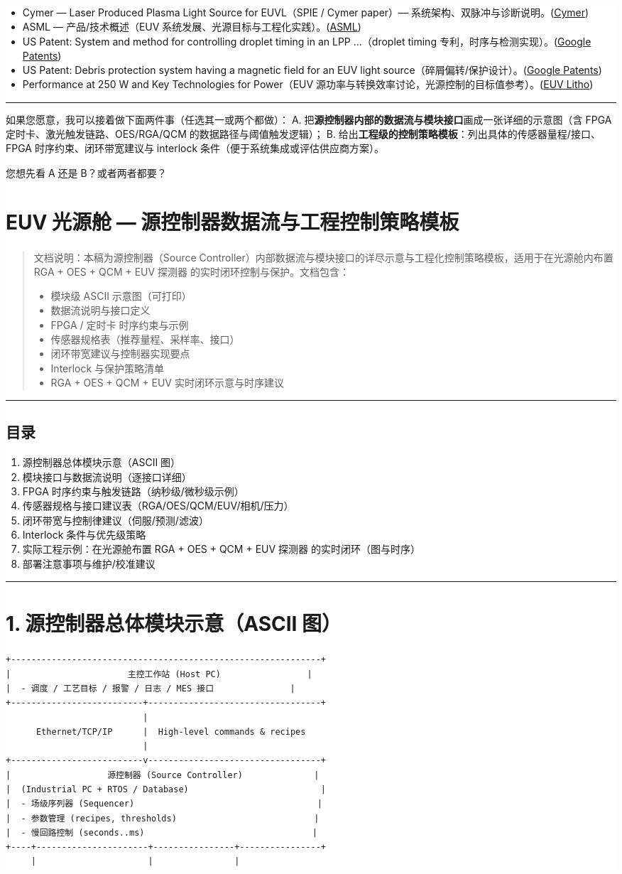 * Cymer — Laser Produced Plasma Light Source for EUVL（SPIE / Cymer paper）— 系统架构、双脉冲与诊断说明。([Cymer][3])
* ASML — 产品/技术概述（EUV 系统发展、光源目标与工程化实践）。([ASML][1])
* US Patent: System and method for controlling droplet timing in an LPP …（droplet timing 专利，时序与检测实现）。([Google Patents][4])
* US Patent: Debris protection system having a magnetic field for an EUV light source（碎屑偏转/保护设计）。([Google Patents][7])
* Performance at 250 W and Key Technologies for Power（EUV 源功率与转换效率讨论，光源控制的目标值参考）。([EUV Litho][2])

---

如果您愿意，我可以接着做下面两件事（任选其一或两个都做）：
A. 把**源控制器内部的数据流与模块接口**画成一张详细的示意图（含 FPGA 定时卡、激光触发链路、OES/RGA/QCM 的数据路径与阈值触发逻辑）；
B. 给出**工程级的控制策略模板**：列出具体的传感器量程/接口、FPGA 时序约束、闭环带宽建议与 interlock 条件（便于系统集成或评估供应商方案）。

您想先看 A 还是 B？或者两者都要？

[1]: https://www.asml.com/products/euv-lithography-systems?utm_source=chatgpt.com "EUV lithography systems – Products"
[2]: https://euvlitho.com/2017/S1.pdf?utm_source=chatgpt.com "Performance at 250 W and Key Technologies for Power ..."
[3]: https://www.cymer.com/wp-content/uploads/2018/12/Cymer_SPIE_AdvancedLithography_2011.pdf?utm_source=chatgpt.com "Laser Produced Plasma Light Source for EUVL"
[4]: https://patents.google.com/patent/US9241395B2/en?utm_source=chatgpt.com "System and method for controlling droplet timing in an LPP ..."
[5]: https://strobe.colorado.edu/wp-content/uploads/STROBE_ASML-EUV-Sources_Purvis_25-Sept-2020-1.pdf?utm_source=chatgpt.com "An Introduction to EUV Sources for Lithography"
[6]: https://semiwiki.com/forum/threads/asml%E2%80%99s-breakthrough-3-pulse-euv-light-source.22703/?utm_source=chatgpt.com "ASML's Breakthrough 3-Pulse EUV Light Source"
[7]: https://patents.google.com/patent/US8519366B2/en?utm_source=chatgpt.com "Debris protection system having a magnetic field for an ..."
[8]: https://patents.google.com/patent/US20070102653A1/en?utm_source=chatgpt.com "US20070102653A1 - EUV light source"
[9]: https://patents.google.com/patent/US9268031B2/en?utm_source=chatgpt.com "Advanced debris mitigation of EUV light source"


# EUV 光源舱 — 源控制器数据流与工程控制策略模板

> 文档说明：本稿为源控制器（Source Controller）内部数据流与模块接口的详尽示意与工程化控制策略模板，适用于在光源舱内布置 RGA + OES + QCM + EUV 探测器 的实时闭环控制与保护。文档包含：
>
> * 模块级 ASCII 示意图（可打印）
> * 数据流说明与接口定义
> * FPGA / 定时卡 时序约束与示例
> * 传感器规格表（推荐量程、采样率、接口）
> * 闭环带宽建议与控制器实现要点
> * Interlock 与保护策略清单
> * RGA + OES + QCM + EUV 实时闭环示意与时序建议

---

## 目录

1. 源控制器总体模块示意（ASCII 图）
2. 模块接口与数据流说明（逐接口详细）
3. FPGA 时序约束与触发链路（纳秒级/微秒级示例）
4. 传感器规格与接口建议表（RGA/OES/QCM/EUV/相机/压力）
5. 闭环带宽与控制律建议（伺服/预测/滤波）
6. Interlock 条件与优先级策略
7. 实际工程示例：在光源舱布置 RGA + OES + QCM + EUV 探测器 的实时闭环（图与时序）
8. 部署注意事项与维护/校准建议

---

# 1. 源控制器总体模块示意（ASCII 图）

```
+-------------------------------------------------------------+
|                       主控工作站 (Host PC)                 |
|  - 调度 / 工艺目标 / 报警 / 日志 / MES 接口               |
+--------------------------+----------------------------------+
                           |
      Ethernet/TCP/IP      |  High-level commands & recipes
                           |
+--------------------------v----------------------------------+
|                   源控制器 (Source Controller)              |
|  (Industrial PC + RTOS / Database)                          |
|  - 场级序列器 (Sequencer)                                    |
|  - 参数管理 (recipes, thresholds)                           |
|  - 慢回路控制 (seconds..ms)                                 |
+----+----------------------+----------------+----------------+
     |                      |                |
```

[1]: https://link.aps.org/doi/10.1103/RevModPhys.94.035002?utm_source=chatgpt.com "Optical diagnostics of laser-produced plasmas | Rev. Mod. Phys."
[2]: https://www.nist.gov/laboratories/tools-instruments/beamline-8-surface-chemistry-durability-euv-optics?utm_source=chatgpt.com "Beamline 8: Surface chemistry & durability of EUV optics"
[3]: https://patents.google.com/patent/US7394083B2?utm_source=chatgpt.com "US7394083B2 - Systems and methods for EUV light source ..."
[4]: https://www.mdpi.com/2076-3417/10/22/8117?utm_source=chatgpt.com "Langmuir Probe Diagnostics with Optical Emission ..."
[5]: https://www.thinksrs.com/products/rga.htm?utm_source=chatgpt.com "Residual Gas Analyzer"
[6]: https://pubs.aip.org/aip/pop/article/27/8/083501/108909/Langmuir-probe-optical-and-mass-characterization?utm_source=chatgpt.com "Langmuir probe, optical, and mass characterization of a ..."
[7]: https://patents.google.com/patent/US20070023705A1/en?utm_source=chatgpt.com "US20070023705A1 - EUV light source collector lifetime improvements"